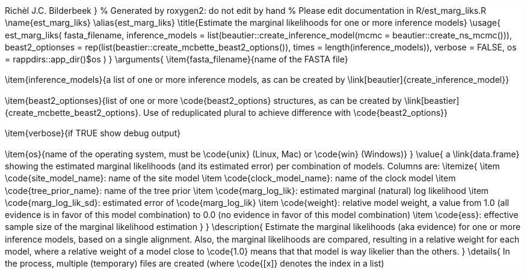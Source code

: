 Richèl J.C. Bilderbeek
}
% Generated by roxygen2: do not edit by hand
% Please edit documentation in R/est_marg_liks.R
\name{est_marg_liks}
\alias{est_marg_liks}
\title{Estimate the marginal likelihoods for one or more inference models}
\usage{
est_marg_liks(
  fasta_filename,
  inference_models = list(beautier::create_inference_model(mcmc =
    beautier::create_ns_mcmc())),
  beast2_optionses = rep(list(beastier::create_mcbette_beast2_options()), times =
    length(inference_models)),
  verbose = FALSE,
  os = rappdirs::app_dir()$os
)
}
\arguments{
\item{fasta_filename}{name of the FASTA file}

\item{inference_models}{a list of one or more inference models,
as can be created by \link[beautier]{create_inference_model}}

\item{beast2_optionses}{list of one or more \code{beast2_options}
structures,
as can be created by \link[beastier]{create_mcbette_beast2_options}.
Use of reduplicated plural to achieve difference with
\code{beast2_options}}

\item{verbose}{if TRUE show debug output}

\item{os}{name of the operating system,
must be \code{unix} (Linux, Mac) or \code{win} (Windows)}
}
\value{
a \link{data.frame} showing the estimated marginal likelihoods
(and its estimated error) per combination of models. Columns are:
\itemize{
  \item \code{site_model_name}: name of the site model
  \item \code{clock_model_name}: name of the clock model
  \item \code{tree_prior_name}: name of the tree prior
  \item \code{marg_log_lik}: estimated marginal (natural) log likelihood
  \item \code{marg_log_lik_sd}: estimated error of \code{marg_log_lik}
  \item \code{weight}: relative model weight, a value from 1.0 (all
    evidence is in favor of this model combination) to 0.0 (no
    evidence in favor of this model combination)
  \item \code{ess}: effective sample size of the marginal likelihood
    estimation
}
}
\description{
Estimate the marginal likelihoods (aka evidence)
for one or more inference models, based on a single alignment.
Also, the marginal likelihoods are compared, resulting in a
relative weight for each model, where a relative weight of a model
close to \code{1.0} means that that model is way likelier than
the others.
}
\details{
In the process, multiple (temporary) files are created (where
\code{[x]} denotes the index in a list)
